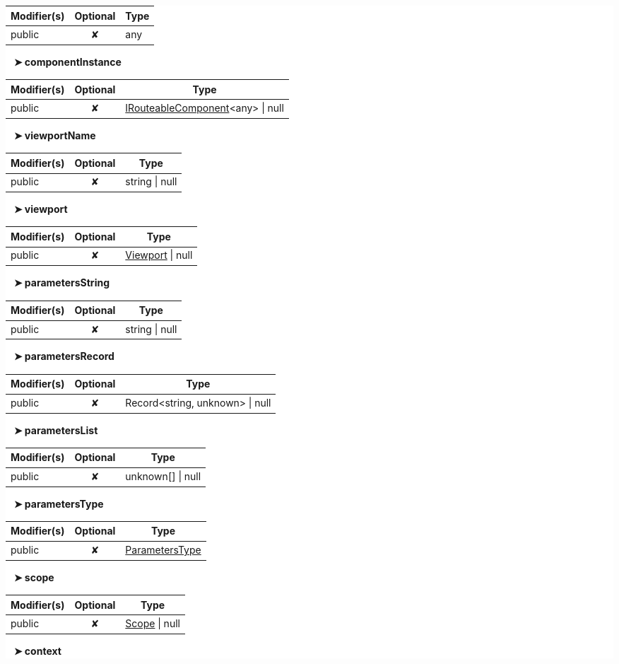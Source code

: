 | Modifier(s)                               | Optional                           | Type                         |
|-------------------------------------------|:----------------------------------:|------------------------------|
| public | ✘ | any |

&nbsp;&nbsp; **&#10148; componentInstance**

| Modifier(s)                               | Optional                           | Type                         |
|-------------------------------------------|:----------------------------------:|------------------------------|
| public | ✘ | [IRouteableComponent](/router/interface/interfaces/irouteablecomponent.md)&lt;any&gt; &#124; null |

&nbsp;&nbsp; **&#10148; viewportName**

| Modifier(s)                               | Optional                           | Type                         |
|-------------------------------------------|:----------------------------------:|------------------------------|
| public | ✘ | string &#124; null |

&nbsp;&nbsp; **&#10148; viewport**

| Modifier(s)                               | Optional                           | Type                         |
|-------------------------------------------|:----------------------------------:|------------------------------|
| public | ✘ | [Viewport](/router/class/viewport/viewport.md) &#124; null |

&nbsp;&nbsp; **&#10148; parametersString**

| Modifier(s)                               | Optional                           | Type                         |
|-------------------------------------------|:----------------------------------:|------------------------------|
| public | ✘ | string &#124; null |

&nbsp;&nbsp; **&#10148; parametersRecord**

| Modifier(s)                               | Optional                           | Type                         |
|-------------------------------------------|:----------------------------------:|------------------------------|
| public | ✘ | Record&lt;string, unknown&gt; &#124; null |

&nbsp;&nbsp; **&#10148; parametersList**

| Modifier(s)                               | Optional                           | Type                         |
|-------------------------------------------|:----------------------------------:|------------------------------|
| public | ✘ | unknown[] &#124; null |

&nbsp;&nbsp; **&#10148; parametersType**

| Modifier(s)                               | Optional                           | Type                         |
|-------------------------------------------|:----------------------------------:|------------------------------|
| public | ✘ | [ParametersType](/router/enum/viewport-instruction/parameterstype.md) |

&nbsp;&nbsp; **&#10148; scope**

| Modifier(s)                               | Optional                           | Type                         |
|-------------------------------------------|:----------------------------------:|------------------------------|
| public | ✘ | [Scope](/router/class/scope/scope.md) &#124; null |

&nbsp;&nbsp; **&#10148; context**
